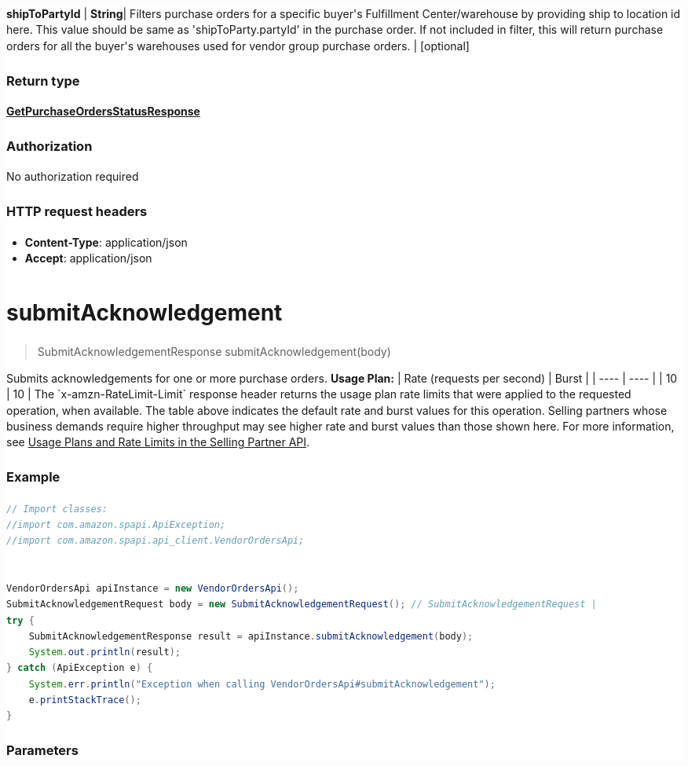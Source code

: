  **shipToPartyId** | **String**| Filters purchase orders for a specific buyer&#39;s Fulfillment Center/warehouse by providing ship to location id here. This value should be same as &#39;shipToParty.partyId&#39; in the purchase order. If not included in filter, this will return purchase orders for all the buyer&#39;s warehouses used for vendor group purchase orders. | [optional]

### Return type

[**GetPurchaseOrdersStatusResponse**](GetPurchaseOrdersStatusResponse.md)

### Authorization

No authorization required

### HTTP request headers

 - **Content-Type**: application/json
 - **Accept**: application/json

<a name="submitAcknowledgement"></a>
# **submitAcknowledgement**
> SubmitAcknowledgementResponse submitAcknowledgement(body)



Submits acknowledgements for one or more purchase orders.  **Usage Plan:**  | Rate (requests per second) | Burst | | ---- | ---- | | 10 | 10 |  The &#x60;x-amzn-RateLimit-Limit&#x60; response header returns the usage plan rate limits that were applied to the requested operation, when available. The table above indicates the default rate and burst values for this operation. Selling partners whose business demands require higher throughput may see higher rate and burst values than those shown here. For more information, see [Usage Plans and Rate Limits in the Selling Partner API](https://developer-docs.amazon.com/sp-api/docs/usage-plans-and-rate-limits-in-the-sp-api).

### Example
```java
// Import classes:
//import com.amazon.spapi.ApiException;
//import com.amazon.spapi.api_client.VendorOrdersApi;


VendorOrdersApi apiInstance = new VendorOrdersApi();
SubmitAcknowledgementRequest body = new SubmitAcknowledgementRequest(); // SubmitAcknowledgementRequest | 
try {
    SubmitAcknowledgementResponse result = apiInstance.submitAcknowledgement(body);
    System.out.println(result);
} catch (ApiException e) {
    System.err.println("Exception when calling VendorOrdersApi#submitAcknowledgement");
    e.printStackTrace();
}
```

### Parameters
